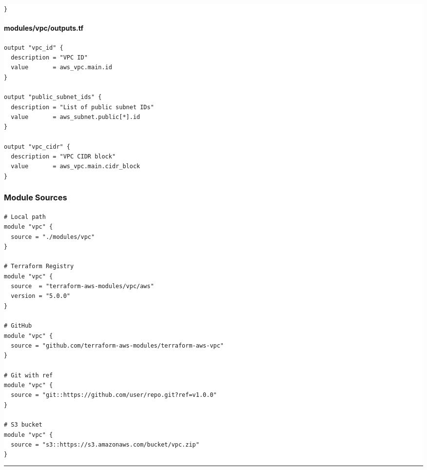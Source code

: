 ```hcl
}
```

#### modules/vpc/outputs.tf
```hcl
output "vpc_id" {
  description = "VPC ID"
  value       = aws_vpc.main.id
}

output "public_subnet_ids" {
  description = "List of public subnet IDs"
  value       = aws_subnet.public[*].id
}

output "vpc_cidr" {
  description = "VPC CIDR block"
  value       = aws_vpc.main.cidr_block
}
```

### Module Sources
```hcl
# Local path
module "vpc" {
  source = "./modules/vpc"
}

# Terraform Registry
module "vpc" {
  source  = "terraform-aws-modules/vpc/aws"
  version = "5.0.0"
}

# GitHub
module "vpc" {
  source = "github.com/terraform-aws-modules/terraform-aws-vpc"
}

# Git with ref
module "vpc" {
  source = "git::https://github.com/user/repo.git?ref=v1.0.0"
}

# S3 bucket
module "vpc" {
  source = "s3::https://s3.amazonaws.com/bucket/vpc.zip"
}
```

---
